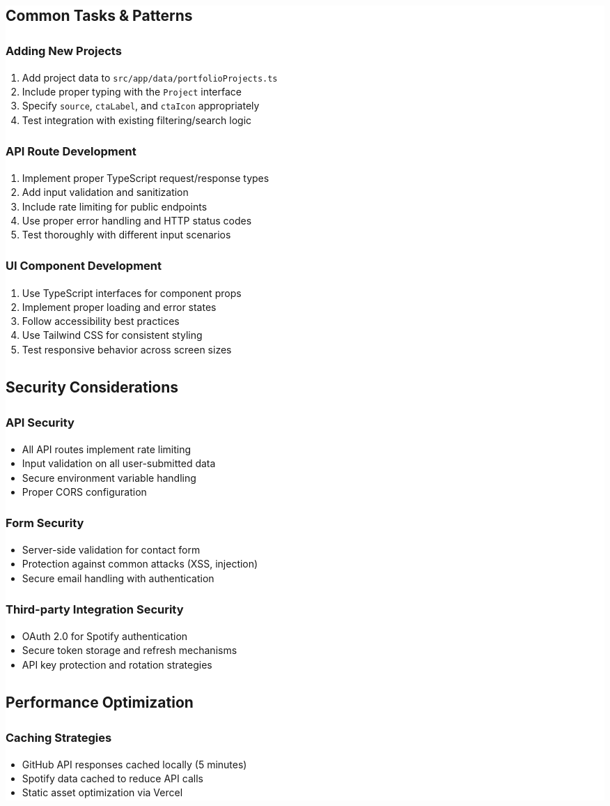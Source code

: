 ## Common Tasks & Patterns

### Adding New Projects
1. Add project data to `src/app/data/portfolioProjects.ts`
2. Include proper typing with the `Project` interface
3. Specify `source`, `ctaLabel`, and `ctaIcon` appropriately
4. Test integration with existing filtering/search logic

### API Route Development
1. Implement proper TypeScript request/response types
2. Add input validation and sanitization
3. Include rate limiting for public endpoints
4. Use proper error handling and HTTP status codes
5. Test thoroughly with different input scenarios

### UI Component Development
1. Use TypeScript interfaces for component props
2. Implement proper loading and error states
3. Follow accessibility best practices
4. Use Tailwind CSS for consistent styling
5. Test responsive behavior across screen sizes

## Security Considerations

### API Security
- All API routes implement rate limiting
- Input validation on all user-submitted data
- Secure environment variable handling
- Proper CORS configuration

### Form Security
- Server-side validation for contact form
- Protection against common attacks (XSS, injection)
- Secure email handling with authentication

### Third-party Integration Security
- OAuth 2.0 for Spotify authentication
- Secure token storage and refresh mechanisms
- API key protection and rotation strategies

## Performance Optimization

### Caching Strategies
- GitHub API responses cached locally (5 minutes)
- Spotify data cached to reduce API calls
- Static asset optimization via Vercel
